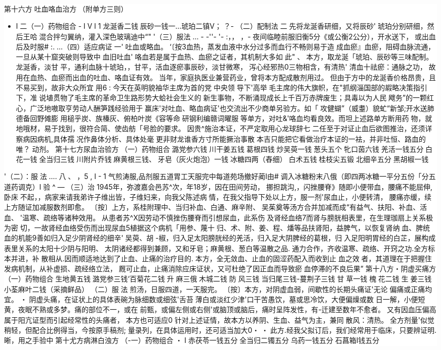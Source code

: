 第十六方 吐血咯血治方
（附单方三则）
-	I
二（一）药物组合	-
I	V
I	1
龙涎香二钱 辰砂一钱一…琥珀二镇V； ？-
（二）配制法	二
先将龙涎香研细，又将辰砂' 琥珀分别研细，然后王哈 混合拌匀翼纳，灌入深色玻璃迪中“"
'（三）服法	…	-
-''- '- :，， ，-
夜间临睦前服旧衡5分《或公衡2公分），开水送下， 或出血后及时服# :.
…（四）适应病证
一' 吐血或略血。
‘〔按3血热，蒸发血液中水分过多而血行不畅则易于造 成血瘀』血瘀，阻碍血脉流通，一旦从某十窟突破则导致中
血旧吐血' 咯血若是属于血热、血瘀之证者，其机制大多如 此"	、
本方，取龙涎「琥珀、辰砂等三味配制。龙涎香，淡甘 平，通利血脉十琥珀，，甘平，活血逐瘀事辰砂，淡甘微寒， 泻心经邪热0三物相含，有清热' 清血十祛瘀：通脉之功， 故用在血热、血瘀而出血的吐血、咯血证有效。
当年，家庭执医业兼营药业，曾将本方配成散剂用过。 但由于方中的龙涎香价格昂贵，且不易买到，故非大众所宜 用6	:
今天在英明貌袖华主席为首的党 中央领 导下'高举 毛主席的伟大旗帜，在"抓纲淄国部的嘏略决策指引下，准 说埴贯物了毛主席的革命卫生路形势大蛤社会生义的 新生事物，不断涌现成长上千百万赤牌废生；具毒以为人民 飕务”的一颗红心，广泛地嗷取亨劳动人酬笋践经验用于 赢床'对吐血、略血病证'也交流出不少商单另验方。如「 攻健蝴”（威耋）貌虻“新邹;开水送肺德备回野傩膨 用槌乎炭、族榛灰、俯柏叶炭《容等命 研钢利编赣词曜服 等单方，对吐&'咯血均看良效。而坦上述路单方断用药 物，就地哦材，易于找到，很符合简、使齿舫「号脸的要求。 因贵^施治本证，不严定取用心龙球辞七
二任至于对证止血后欲图推治，还须详察病因病机,具体孺 况作鼻体分析、具体处毫 更非财龙谁香方寸所能撅治事散 本吉只能把它看做治疗本证的一袪，并非吐恒、路血的唯？ 动剂。
第十七方尿血治验方
（一）药物组合
潞党参六钱 川干姜五钱 葛根四钱 炒吴萸一钱 葱头五个
牝口茵六钱 羌活一钱五分 白花一钱
全当归三钱
川附片乔钱
麻黄根三钱、
牙皂（灰火炮泡）一钱
冰糖四两（舂细）
白术五钱 桂枝尖五锻 北细辛五分 黑胡椒一钱

'（二）：服	法 ….	八
、	，5	,	I	-	1
气煎涛服,品剂服五道胃工天服完中每道苑场撤好蔺I由# 调入冰糖粉末八俄（即四两冰糖一平分五份「分五道药调克）I
验 ^	―
（三）治
1945年，弥渡嘉会邑苏^次，年18岁，因在田间劳动， 挪担跳沟,，闪挫腰脊》随即小便带血，腰痛不能屈伸,卧床 不起，，病家来请我弟许子维出皆，子维妇来，向我父陈述病 情，在我父指导下处以上方，服一剂'尿血止，小便转清， 腰痛亦缓，续上方随证加减服数剂即愈。
〔按〕上方，系桂附理中、当归补血、白通、麻辛附、 吴茱奠等汤方合并加减而成“有益气、扶阳、补血、活血、
'温寒、疏络等诸种效用。
从患者苏^X因劳动不慎挫伤腰脊而引想尿血，此系伤 及肾经血络7而肾与膀胱相表里，在生理珈扇上关系极为密 切，一故肾经血络受伤而出现尿血5植据这个病机「用参、蔑十 归、术、附、姜、程、燔等品扶肾阳，益脾气，以恢复肾纳 血、脾统血的机能9善如归入足少阴肾经的细辛' 吴萸、胡 -椒，归入足太阳膀胱经的羌活，归入足大阴脾经的葛根，归 入足阳明胃经的白芷，展构成表里关系的太阳十少阴与阳明、 太阴诸经都得到兼顾，又和牙皂；麻黄根、葱白等温散之品. 通力合作，齐收温寒、疏络、开窍之功.全方标本并进，补 散相从.因而顺适地达到了止血、止痛的治疗目的.
本方，全无敛血、止血的固涩药配入而收到止 血之效 者，其道理在于把握住发病机制，从补虚损、疏经络立法， 厩可止血，止痛消除应床证状，又可杜绝了因正血而导致瘀 血停滞的不良后果”
第十八方・阴虚买痛方
（一）药物组合
生地黄五钱 潞党参三钱‘百菊花二钱 升 麻三俄 木城二钱 防 风三钱 当归尾三钱-蔓荆子三钱 甘 草一钱 槐 花二钱 生 姜三钱
小荃麻叶二钱（采摘鲜品）
（二）服 法
煎汤，日服四道，一天服完。
〔按〕本方，对阴虚血弱，间歇性的长期头痛证'无论 偏痛或正痛均宜。	・
阴虚头痛，在证状上的具体表碗为脉细数或细弦'舌苔 薄白或淡红少津'口干苦愚饮，墓或思冷饮，大便偏燥或数 日一解，小便短黄，夜眠不熟或多梦。痛的部位不一，或在 前甄，或偏左侧或右侧'或脑顶或脑后，痛时呈阵发性，有-迁建至数年不愈者。
又有因血压偏高属于阳亢证型而引起经常性的头痛者， 本方也可适应0
针对上述证情，故本方以养阴、生血、益气为主，兼同 散风：清热。
全方剂量'似觉稍轻，但配合比例得当，今按原手稿剂; 量录列，在具体运用时，还可适当加大0・	・
此方.经我父拟订后，我们经常用于临床，只要辨证明. 晰，用之手验中
第十尤方病淋白浊方
（-一）药物组合
・	I
赤茯苓一钱五分 全当归二镯五分 乌药一钱五分 石菖箱I钱五分